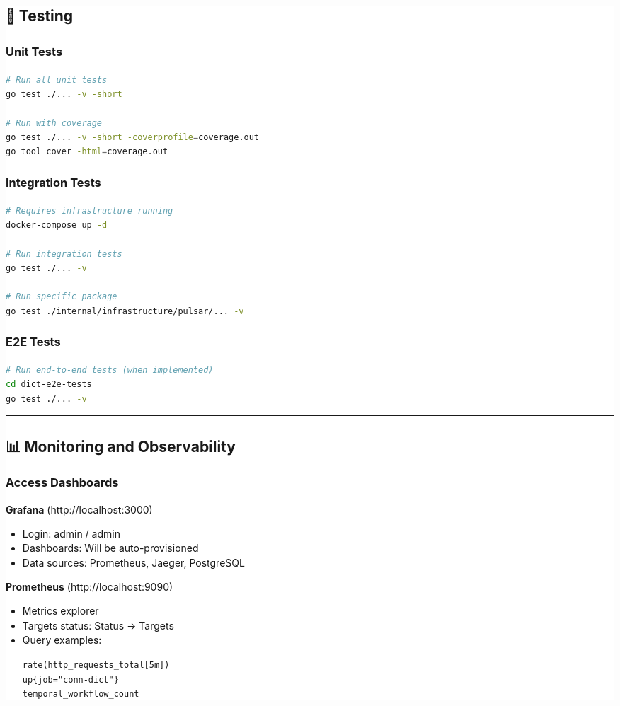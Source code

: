 ## 🧪 Testing

### Unit Tests
```bash
# Run all unit tests
go test ./... -v -short

# Run with coverage
go test ./... -v -short -coverprofile=coverage.out
go tool cover -html=coverage.out
```

### Integration Tests
```bash
# Requires infrastructure running
docker-compose up -d

# Run integration tests
go test ./... -v

# Run specific package
go test ./internal/infrastructure/pulsar/... -v
```

### E2E Tests
```bash
# Run end-to-end tests (when implemented)
cd dict-e2e-tests
go test ./... -v
```

---

## 📊 Monitoring and Observability

### Access Dashboards

**Grafana** (http://localhost:3000)
- Login: admin / admin
- Dashboards: Will be auto-provisioned
- Data sources: Prometheus, Jaeger, PostgreSQL

**Prometheus** (http://localhost:9090)
- Metrics explorer
- Targets status: Status → Targets
- Query examples:
  ```promql
  rate(http_requests_total[5m])
  up{job="conn-dict"}
  temporal_workflow_count
  ```
